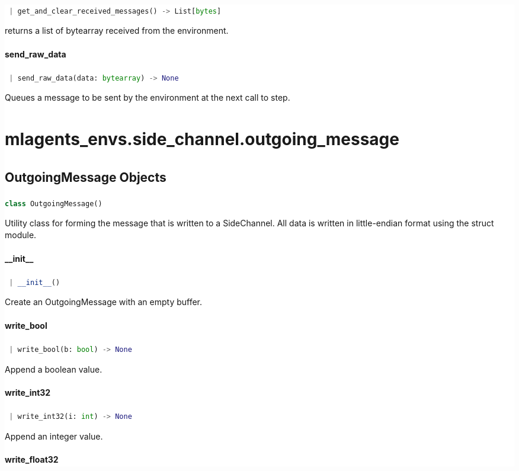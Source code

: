 ```python
 | get_and_clear_received_messages() -> List[bytes]
```

returns a list of bytearray received from the environment.

<a name="mlagents_envs.side_channel.raw_bytes_channel.RawBytesChannel.send_raw_data"></a>
#### send\_raw\_data

```python
 | send_raw_data(data: bytearray) -> None
```

Queues a message to be sent by the environment at the next call to
step.

<a name="mlagents_envs.side_channel.outgoing_message"></a>
# mlagents\_envs.side\_channel.outgoing\_message

<a name="mlagents_envs.side_channel.outgoing_message.OutgoingMessage"></a>
## OutgoingMessage Objects

```python
class OutgoingMessage()
```

Utility class for forming the message that is written to a SideChannel.
All data is written in little-endian format using the struct module.

<a name="mlagents_envs.side_channel.outgoing_message.OutgoingMessage.__init__"></a>
#### \_\_init\_\_

```python
 | __init__()
```

Create an OutgoingMessage with an empty buffer.

<a name="mlagents_envs.side_channel.outgoing_message.OutgoingMessage.write_bool"></a>
#### write\_bool

```python
 | write_bool(b: bool) -> None
```

Append a boolean value.

<a name="mlagents_envs.side_channel.outgoing_message.OutgoingMessage.write_int32"></a>
#### write\_int32

```python
 | write_int32(i: int) -> None
```

Append an integer value.

<a name="mlagents_envs.side_channel.outgoing_message.OutgoingMessage.write_float32"></a>
#### write\_float32
